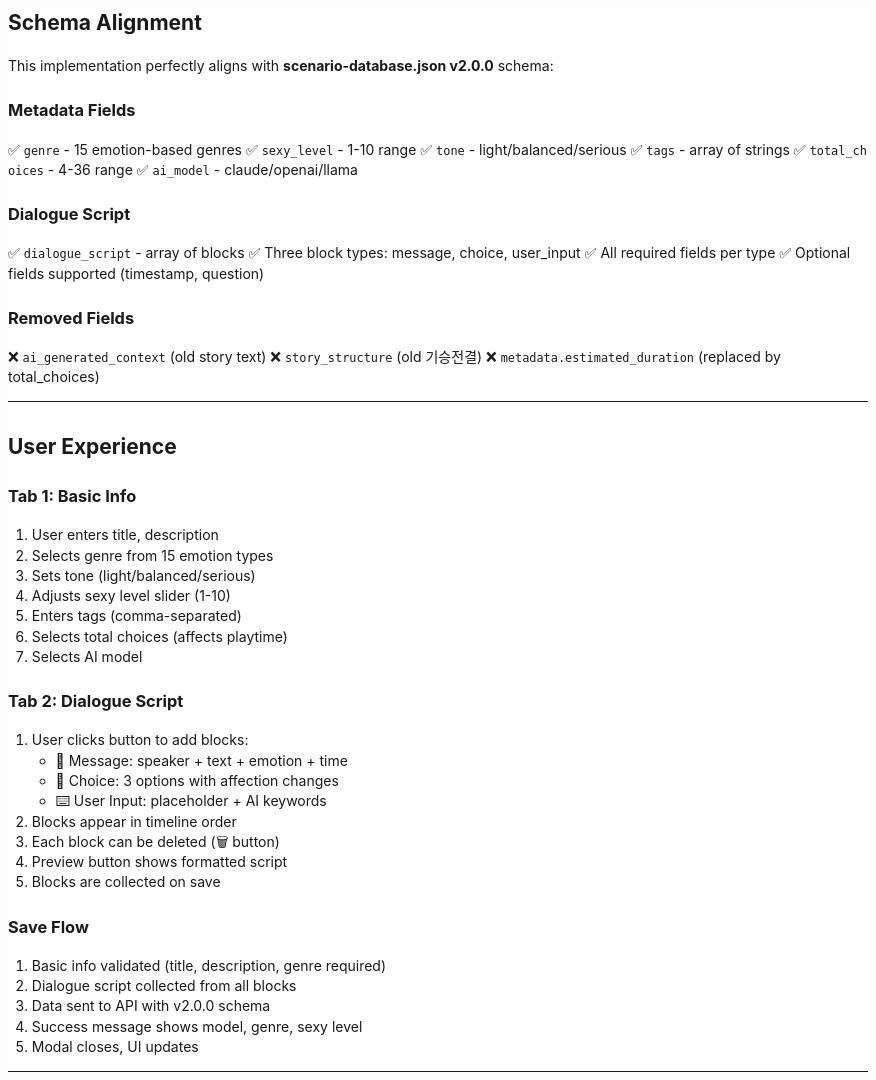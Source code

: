 
## Schema Alignment

This implementation perfectly aligns with **scenario-database.json v2.0.0** schema:

### Metadata Fields
✅ `genre` - 15 emotion-based genres
✅ `sexy_level` - 1-10 range
✅ `tone` - light/balanced/serious
✅ `tags` - array of strings
✅ `total_choices` - 4-36 range
✅ `ai_model` - claude/openai/llama

### Dialogue Script
✅ `dialogue_script` - array of blocks
✅ Three block types: message, choice, user_input
✅ All required fields per type
✅ Optional fields supported (timestamp, question)

### Removed Fields
❌ `ai_generated_context` (old story text)
❌ `story_structure` (old 기승전결)
❌ `metadata.estimated_duration` (replaced by total_choices)

---

## User Experience

### Tab 1: Basic Info
1. User enters title, description
2. Selects genre from 15 emotion types
3. Sets tone (light/balanced/serious)
4. Adjusts sexy level slider (1-10)
5. Enters tags (comma-separated)
6. Selects total choices (affects playtime)
7. Selects AI model

### Tab 2: Dialogue Script
1. User clicks button to add blocks:
   - 💬 Message: speaker + text + emotion + time
   - 🎯 Choice: 3 options with affection changes
   - ⌨️ User Input: placeholder + AI keywords
2. Blocks appear in timeline order
3. Each block can be deleted (🗑️ button)
4. Preview button shows formatted script
5. Blocks are collected on save

### Save Flow
1. Basic info validated (title, description, genre required)
2. Dialogue script collected from all blocks
3. Data sent to API with v2.0.0 schema
4. Success message shows model, genre, sexy level
5. Modal closes, UI updates

---